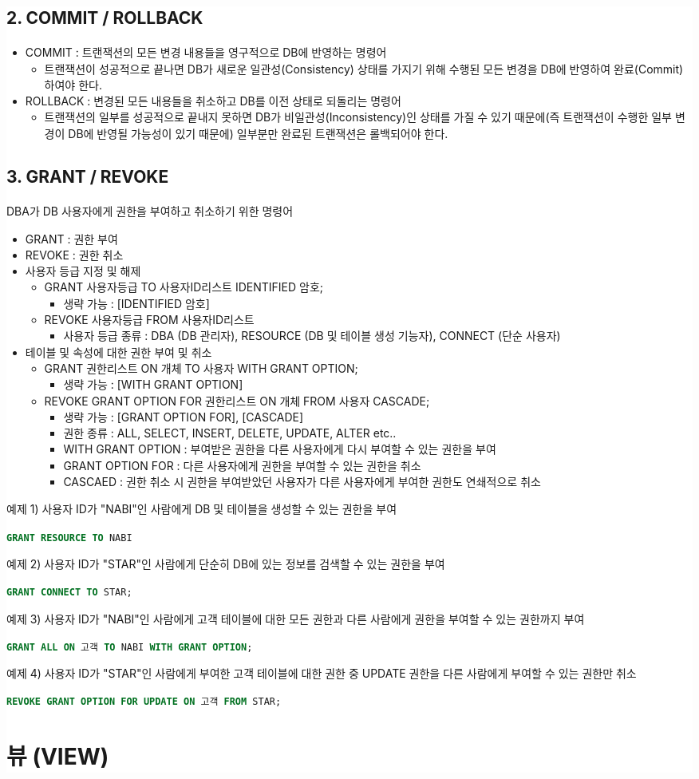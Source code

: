 ## 2. COMMIT / ROLLBACK

- COMMIT : 트랜잭션의 모든 변경 내용들을 영구적으로 DB에 반영하는 명령어
  - 트랜잭션이 성공적으로 끝나면 DB가 새로운 일관성(Consistency) 상태를 가지기 위해 수행된 모든 변경을 DB에 반영하여 완료(Commit)하여야 한다.
- ROLLBACK : 변경된 모든 내용들을 취소하고 DB를 이전 상태로 되돌리는 명령어
  - 트랜잭션의 일부를 성공적으로 끝내지 못하면 DB가 비일관성(Inconsistency)인 상태를 가질 수 있기 때문에(즉 트랜잭션이 수행한 일부 변경이 DB에 반영될 가능성이 있기 때문에) 일부분만 완료된 트랜잭션은 롤백되어야 한다.

## 3. GRANT / REVOKE

DBA가 DB 사용자에게 권한을 부여하고 취소하기 위한 명령어

- GRANT : 권한 부여
- REVOKE : 권한 취소
- 사용자 등급 지정 및 해제
  - GRANT 사용자등급 TO 사용자ID리스트 IDENTIFIED 암호;
    - 생략 가능 : [IDENTIFIED 암호]
  - REVOKE 사용자등급 FROM 사용자ID리스트
    - 사용자 등급 종류 : DBA (DB 관리자), RESOURCE (DB 및 테이블 생성 기능자), CONNECT (단순 사용자)
- 테이블 및 속성에 대한 권한 부여 및 취소
  - GRANT 권한리스트 ON 개체 TO 사용자 WITH GRANT OPTION;
    - 생략 가능 : [WITH GRANT OPTION]
  - REVOKE GRANT OPTION FOR 권한리스트 ON 개체 FROM 사용자 CASCADE;
    - 생략 가능 : [GRANT OPTION FOR], [CASCADE]
    - 권한 종류 : ALL, SELECT, INSERT, DELETE, UPDATE, ALTER etc..
    - WITH GRANT OPTION : 부여받은 권한을 다른 사용자에게 다시 부여할 수 있는 권한을 부여
    - GRANT OPTION FOR : 다른 사용자에게 권한을 부여할 수 있는 권한을 취소
    - CASCAED : 권한 취소 시 권한을 부여받았던 사용자가 다른 사용자에게 부여한 권한도 연쇄적으로 취소

예제 1) 사용자 ID가 "NABI"인 사람에게 DB 및 테이블을 생성할 수 있는 권한을 부여

```sql
GRANT RESOURCE TO NABI
```

예제 2) 사용자 ID가 "STAR"인 사람에게 단순히 DB에 있는 정보를 검색할 수 있는 권한을 부여

```sql
GRANT CONNECT TO STAR;
```

예제 3) 사용자 ID가 "NABI"인 사람에게 고객 테이블에 대한 모든 권한과 다른 사람에게 권한을 부여할 수 있는 권한까지 부여

```sql
GRANT ALL ON 고객 TO NABI WITH GRANT OPTION;
```

예제 4) 사용자 ID가 "STAR"인 사람에게 부여한 고객 테이블에 대한 권한 중 UPDATE 권한을 다른 사람에게 부여할 수 있는 권한만 취소

```sql
REVOKE GRANT OPTION FOR UPDATE ON 고객 FROM STAR;
```



# 뷰 (VIEW)
